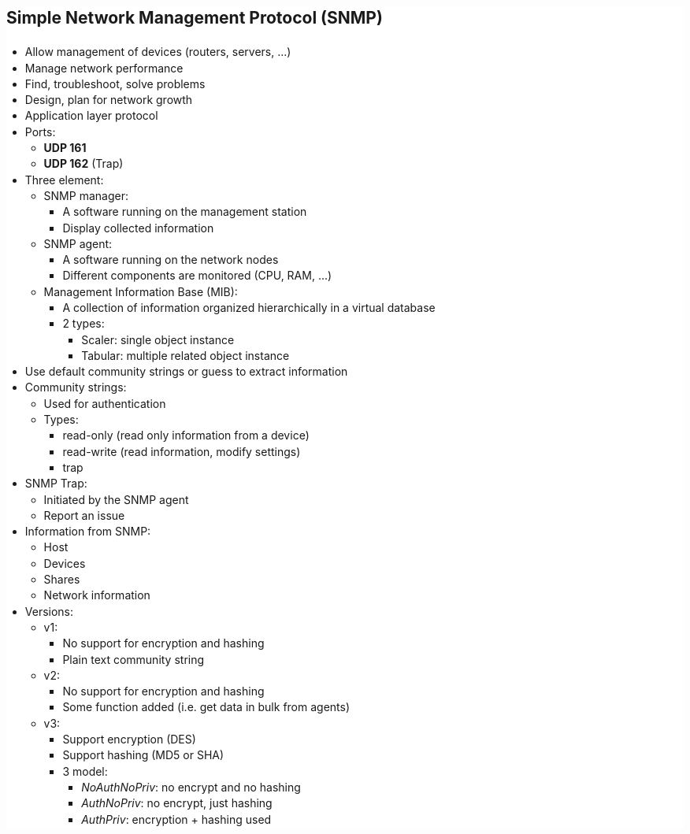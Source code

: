 
## Simple Network Management Protocol (SNMP)

- Allow management of devices (routers, servers, ...)
- Manage network performance
- Find, troubleshoot, solve problems
- Design, plan for network growth
- Application layer protocol
- Ports:
	- **UDP 161**
	- **UDP 162** (Trap)
- Three element:
	- SNMP manager:
		- A software running on the management station
		- Display collected information
	- SNMP agent:
		- A software running on the network nodes
		- Different components are monitored (CPU, RAM, ...)
	- Management Information Base (MIB):
		- A collection of information organized hierarchically in a virtual database
		- 2 types:
			- Scaler: single object instance
			- Tabular: multiple related object instance
- Use default community strings or guess to extract information
- Community strings:
	- Used for authentication
	- Types:
		- read-only (read only information from a device)
		- read-write (read information, modify settings)
		- trap
- SNMP Trap:
	- Initiated by the SNMP agent
	- Report an issue
- Information from SNMP:
	- Host
	- Devices
	- Shares
	- Network information
- Versions:
	- v1:
		- No support for encryption and hashing
		- Plain text community string
	- v2:
		- No support for encryption and hashing
		- Some function added (i.e. get data in bulk from agents)
	- v3:
		- Support encryption (DES)
		- Support hashing (MD5 or SHA)
		- 3 model:
			- *NoAuthNoPriv*: no encrypt and no hashing
			- *AuthNoPriv*: no encrypt, just hashing
			- *AuthPriv*: encryption + hashing used
